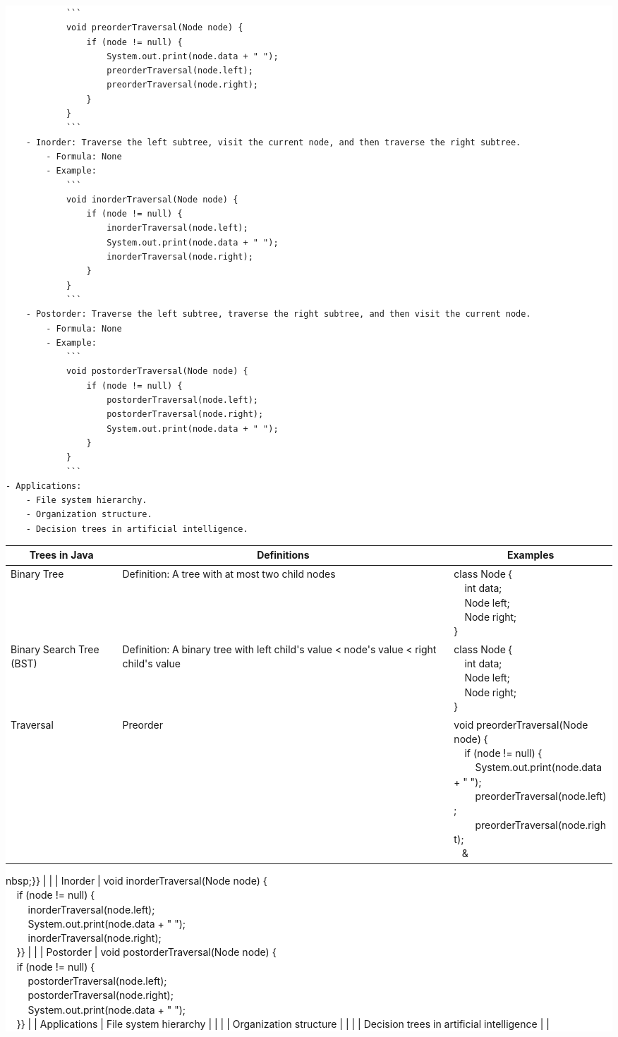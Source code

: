                ```
                void preorderTraversal(Node node) {
                    if (node != null) {
                        System.out.print(node.data + " ");
                        preorderTraversal(node.left);
                        preorderTraversal(node.right);
                    }
                }
                ```
        - Inorder: Traverse the left subtree, visit the current node, and then traverse the right subtree.
            - Formula: None
            - Example:
                ```
                void inorderTraversal(Node node) {
                    if (node != null) {
                        inorderTraversal(node.left);
                        System.out.print(node.data + " ");
                        inorderTraversal(node.right);
                    }
                }
                ```
        - Postorder: Traverse the left subtree, traverse the right subtree, and then visit the current node.
            - Formula: None
            - Example:
                ```
                void postorderTraversal(Node node) {
                    if (node != null) {
                        postorderTraversal(node.left);
                        postorderTraversal(node.right);
                        System.out.print(node.data + " ");
                    }
                }
                ```
    - Applications:
        - File system hierarchy.
        - Organization structure.
        - Decision trees in artificial intelligence.


| Trees in Java    | Definitions                                           | Examples                                                          |
|------------------|-------------------------------------------------------|-------------------------------------------------------------------|
| Binary Tree      | Definition: A tree with at most two child nodes        | class Node {<br>&nbsp;&nbsp;&nbsp;&nbsp;int data;<br>&nbsp;&nbsp;&nbsp;&nbsp;Node left;<br>&nbsp;&nbsp;&nbsp;&nbsp;Node right;<br>} |
| Binary Search Tree (BST) | Definition: A binary tree with left child's value < node's value < right child's value | class Node {<br>&nbsp;&nbsp;&nbsp;&nbsp;int data;<br>&nbsp;&nbsp;&nbsp;&nbsp;Node left;<br>&nbsp;&nbsp;&nbsp;&nbsp;Node right;<br>} |
| Traversal        | Preorder                                              | void preorderTraversal(Node node) {<br>&nbsp;&nbsp;&nbsp;&nbsp;if (node != null) {<br>&nbsp;&nbsp;&nbsp;&nbsp;&nbsp;&nbsp;&nbsp;&nbsp;System.out.print(node.data + " ");<br>&nbsp;&nbsp;&nbsp;&nbsp;&nbsp;&nbsp;&nbsp;&nbsp;preorderTraversal(node.left);<br>&nbsp;&nbsp;&nbsp;&nbsp;&nbsp;&nbsp;&nbsp;&nbsp;preorderTraversal(node.right);<br>&nbsp;&nbsp;&nbsp;&

nbsp;}} |
|                  | Inorder                                               | void inorderTraversal(Node node) {<br>&nbsp;&nbsp;&nbsp;&nbsp;if (node != null) {<br>&nbsp;&nbsp;&nbsp;&nbsp;&nbsp;&nbsp;&nbsp;&nbsp;inorderTraversal(node.left);<br>&nbsp;&nbsp;&nbsp;&nbsp;&nbsp;&nbsp;&nbsp;&nbsp;System.out.print(node.data + " ");<br>&nbsp;&nbsp;&nbsp;&nbsp;&nbsp;&nbsp;&nbsp;&nbsp;inorderTraversal(node.right);<br>&nbsp;&nbsp;&nbsp;&nbsp;}} |
|                  | Postorder                                             | void postorderTraversal(Node node) {<br>&nbsp;&nbsp;&nbsp;&nbsp;if (node != null) {<br>&nbsp;&nbsp;&nbsp;&nbsp;&nbsp;&nbsp;&nbsp;&nbsp;postorderTraversal(node.left);<br>&nbsp;&nbsp;&nbsp;&nbsp;&nbsp;&nbsp;&nbsp;&nbsp;postorderTraversal(node.right);<br>&nbsp;&nbsp;&nbsp;&nbsp;&nbsp;&nbsp;&nbsp;&nbsp;System.out.print(node.data + " ");<br>&nbsp;&nbsp;&nbsp;&nbsp;}} |
| Applications     | File system hierarchy                                 |                                                                   |
|                  | Organization structure                                |                                                                   |
|                  | Decision trees in artificial intelligence              |                                                                   |
